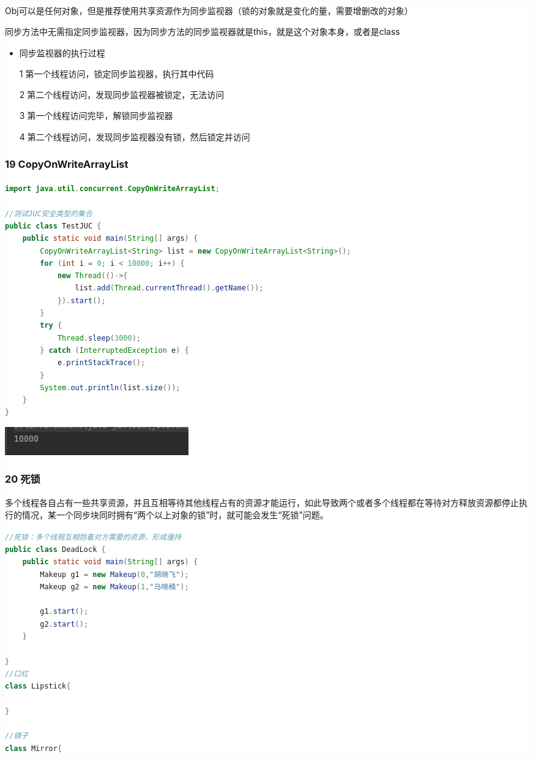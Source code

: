   Obj可以是任何对象，但是推荐使用共享资源作为同步监视器（锁的对象就是变化的量，需要增删改的对象）

  同步方法中无需指定同步监视器，因为同步方法的同步监视器就是this，就是这个对象本身，或者是class

+ 同步监视器的执行过程

  1 第一个线程访问，锁定同步监视器，执行其中代码

  2 第二个线程访问，发现同步监视器被锁定，无法访问

  3 第一个线程访问完毕，解锁同步监视器

  4 第二个线程访问，发现同步监视器没有锁，然后锁定并访问

### 19  CopyOnWriteArrayList

```java
import java.util.concurrent.CopyOnWriteArrayList;

//测试JUC安全类型的集合
public class TestJUC {
    public static void main(String[] args) {
        CopyOnWriteArrayList<String> list = new CopyOnWriteArrayList<String>();
        for (int i = 0; i < 10000; i++) {
            new Thread(()->{
                list.add(Thread.currentThread().getName());
            }).start();
        }
        try {
            Thread.sleep(3000);
        } catch (InterruptedException e) {
            e.printStackTrace();
        }
        System.out.println(list.size());
    }
}
```

![image-20230215102055499](多线程.assets/image-20230215102055499.png)

### 20 死锁

多个线程各自占有一些共享资源，并且互相等待其他线程占有的资源才能运行，如此导致两个或者多个线程都在等待对方释放资源都停止执行的情况，某一个同步块同时拥有“两个以上对象的锁”时，就可能会发生“死锁”问题。

```java
//死锁：多个线程互相抱着对方需要的资源，形成僵持
public class DeadLock {
    public static void main(String[] args) {
        Makeup g1 = new Makeup(0,"胡晓飞");
        Makeup g2 = new Makeup(1,"马晓楠");

        g1.start();
        g2.start();
    }

}
//口红
class Lipstick{

}

//镜子
class Mirror{

```